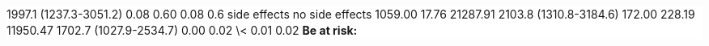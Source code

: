 </td>
<td style="text-align:left;">
1997.1 (1237.3-3051.2)
</td>
<td style="text-align:left;">
0.08
</td>
<td style="text-align:left;">
0.60
</td>
<td style="text-align:left;">
0.08
</td>
<td style="text-align:left;">
0.6
</td>
</tr>
<tr>
<td style="text-align:left;">
side effects
</td>
<td style="text-align:left;">
no side effects
</td>
<td style="text-align:left;">
1059.00
</td>
<td style="text-align:left;">
17.76
</td>
<td style="text-align:left;">
21287.91
</td>
<td style="text-align:left;">
2103.8 (1310.8-3184.6)
</td>
<td style="text-align:left;">
172.00
</td>
<td style="text-align:left;">
228.19
</td>
<td style="text-align:left;">
11950.47
</td>
<td style="text-align:left;">
1702.7 (1027.9-2534.7)
</td>
<td style="text-align:left;">
0.00
</td>
<td style="text-align:left;">
0.02
</td>
<td style="text-align:left;">
\< 0.01
</td>
<td style="text-align:left;">
0.02
</td>
</tr>
<tr grouplength="10">
<td colspan="14" style="border-bottom: 1px solid #00000020;">
<strong>Be at risk: </strong>